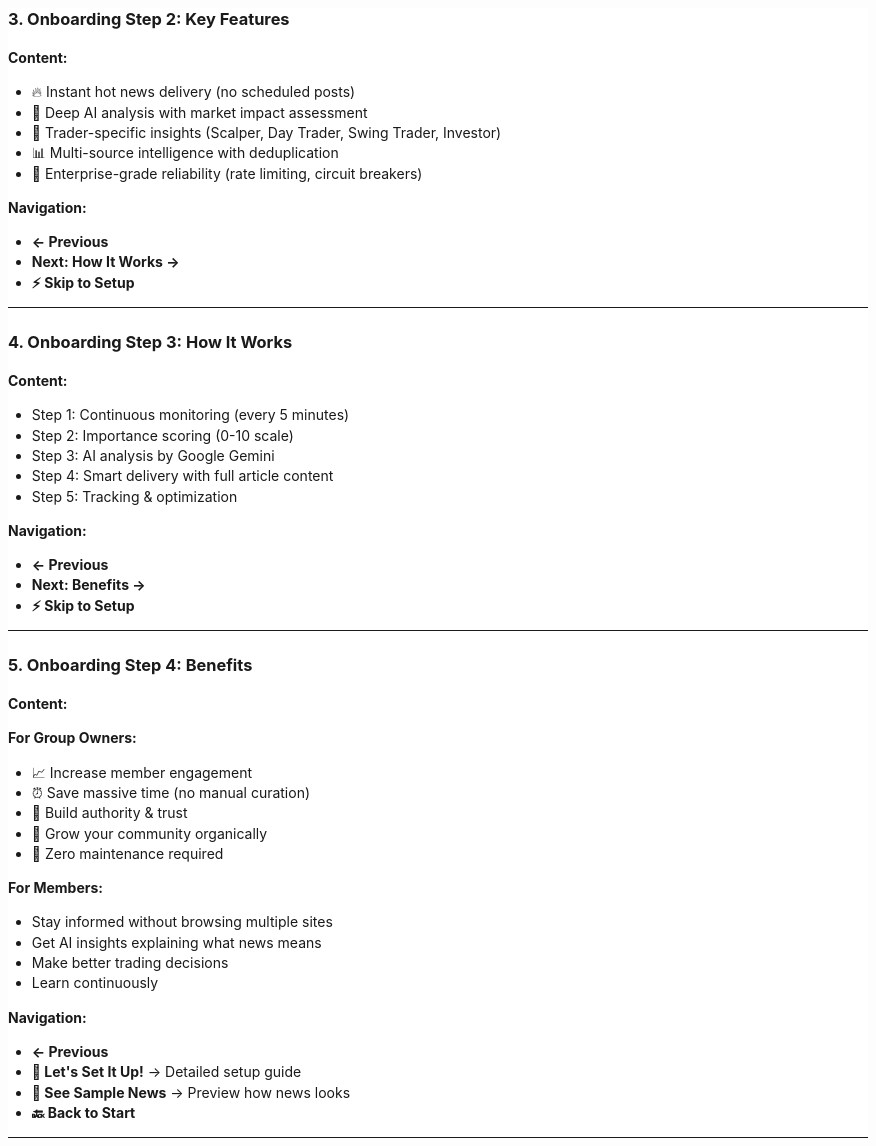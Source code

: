 
### **3. Onboarding Step 2: Key Features**

**Content:**
- 🔥 Instant hot news delivery (no scheduled posts)
- 🤖 Deep AI analysis with market impact assessment
- 🎯 Trader-specific insights (Scalper, Day Trader, Swing Trader, Investor)
- 📊 Multi-source intelligence with deduplication
- 💎 Enterprise-grade reliability (rate limiting, circuit breakers)

**Navigation:**
- **← Previous**
- **Next: How It Works →**
- **⚡ Skip to Setup**

---

### **4. Onboarding Step 3: How It Works**

**Content:**
- Step 1: Continuous monitoring (every 5 minutes)
- Step 2: Importance scoring (0-10 scale)
- Step 3: AI analysis by Google Gemini
- Step 4: Smart delivery with full article content
- Step 5: Tracking & optimization

**Navigation:**
- **← Previous**
- **Next: Benefits →**
- **⚡ Skip to Setup**

---

### **5. Onboarding Step 4: Benefits**

**Content:**

**For Group Owners:**
- 📈 Increase member engagement
- ⏰ Save massive time (no manual curation)
- 🎯 Build authority & trust
- 🚀 Grow your community organically
- 💎 Zero maintenance required

**For Members:**
- Stay informed without browsing multiple sites
- Get AI insights explaining what news means
- Make better trading decisions
- Learn continuously

**Navigation:**
- **← Previous**
- **🚀 Let's Set It Up!** → Detailed setup guide
- **📰 See Sample News** → Preview how news looks
- **🔙 Back to Start**

---